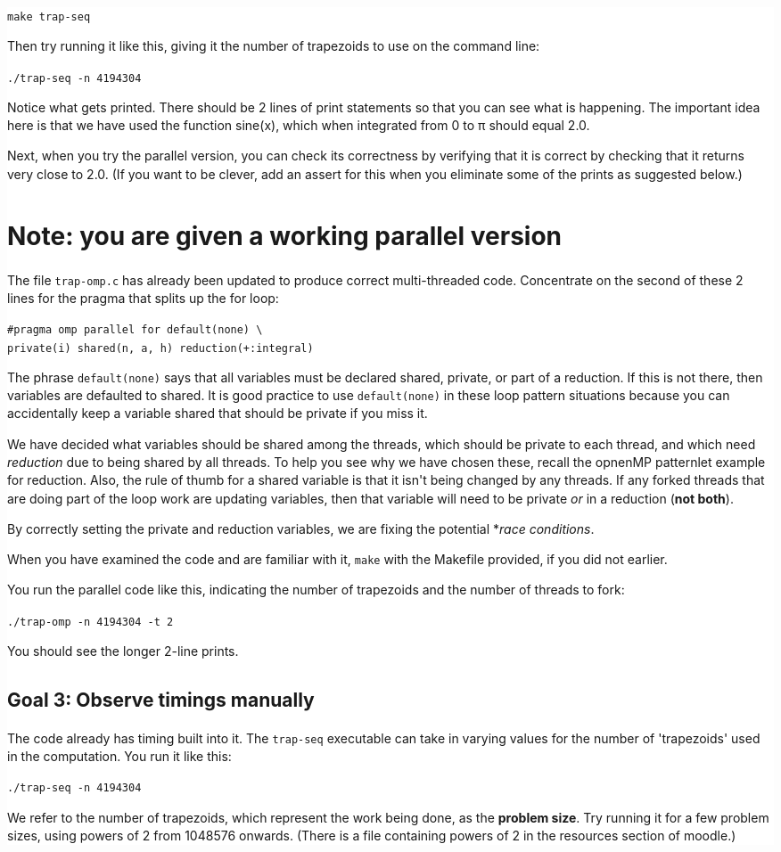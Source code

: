     make trap-seq

Then try running it like this, giving it the number of trapezoids to use on the command line:

    ./trap-seq -n 4194304

Notice what gets printed. There should be 2 lines of print statements so that you can see what is happening. The important idea here is that we have used the function sine(x), which when integrated from 0 to &pi; should equal 2.0.

Next, when you try the parallel version, you can check its correctness by verifying that it is correct by checking that it returns very close to 2.0. (If you want to be clever, add an assert for this when you eliminate some of the prints as suggested below.)

# Note: you are given a working parallel version

The file `trap-omp.c` has already been updated to produce correct multi-threaded code. Concentrate on the second of these 2 lines for the pragma that splits up the for loop:

    #pragma omp parallel for default(none) \
    private(i) shared(n, a, h) reduction(+:integral)

The phrase `default(none)` says that all variables must be declared shared, private, or part of a reduction. If this is not there, then variables are defaulted to shared. It is good practice to use `default(none)` in these loop pattern situations because you can accidentally keep a variable shared that should be private if you miss it.

We have decided what variables should be shared among the threads, which should be private to each thread, and which need *reduction* due to being shared by all threads. To help you see why we have chosen these, recall the opnenMP patternlet example for reduction. Also, the rule of thumb for a shared variable is that it isn't being changed by any threads. If any forked threads that are doing part of the loop work are updating variables, then that variable will need to be private *or* in a reduction (**not both**).

By correctly setting the private and reduction variables, we are fixing the potential **race conditions*.

When you have examined the code and are familiar with it, `make` with the Makefile provided, if you did not earlier.

You run the parallel code like this, indicating the number of trapezoids and the number of threads to fork:

    ./trap-omp -n 4194304 -t 2

You should see the longer 2-line prints.

## Goal 3: Observe timings manually

The code already has timing built into it. The `trap-seq` executable can take in varying values for the number of 'trapezoids' used in the computation. You run it like this:

    ./trap-seq -n 4194304
    
We refer to the number of trapezoids, which represent the work being done, as
the **problem size**. Try running it for a few problem sizes, using powers of 2 from 1048576 onwards. (There is a file containing powers of 2 in the resources section of moodle.)
